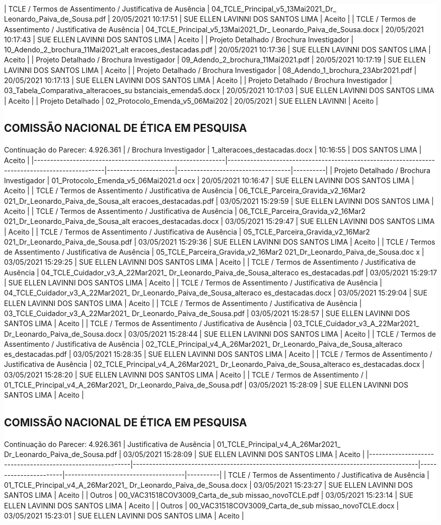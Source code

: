| TCLE / Termos de Assentimento / Justificativa de Ausência | 04_TCLE_Principal_v5_13Mai2021_Dr_ Leonardo_Paiva_de_Sousa.pdf  | 20/05/2021 10:17:51   | SUE ELLEN LAVINNI DOS SANTOS LIMA   | Aceito   |
| TCLE / Termos de Assentimento / Justificativa de Ausência | 04_TCLE_Principal_v5_13Mai2021_Dr_ Leonardo_Paiva_de_Sousa.docx | 20/05/2021 10:17:43   | SUE ELLEN LAVINNI DOS SANTOS LIMA   | Aceito   |
| Projeto Detalhado / Brochura Investigador                 | 10_Adendo_2_brochura_11Mai2021_alt eracoes_destacadas.pdf       | 20/05/2021 10:17:36   | SUE ELLEN LAVINNI DOS SANTOS LIMA   | Aceito   |
| Projeto Detalhado / Brochura Investigador                 | 09_Adendo_2_brochura_11Mai2021.pdf                              | 20/05/2021 10:17:19   | SUE ELLEN LAVINNI DOS SANTOS LIMA   | Aceito   |
| Projeto Detalhado / Brochura Investigador                 | 08_Adendo_1_brochura_23Abr2021.pdf                              | 20/05/2021 10:17:13   | SUE ELLEN LAVINNI DOS SANTOS LIMA   | Aceito   |
| Projeto Detalhado / Brochura Investigador                 | 03_Tabela_Comparativa_alteracoes_su bstanciais_emenda5.docx     | 20/05/2021 10:17:03   | SUE ELLEN LAVINNI DOS SANTOS LIMA   | Aceito   |
| Projeto Detalhado                                         | 02_Protocolo_Emenda_v5_06Mai202                                 | 20/05/2021            | SUE ELLEN LAVINNI                   | Aceito   |
## COMISSÃO NACIONAL DE ÉTICA EM PESQUISA

Continuação do Parecer: 4.926.361
| / Brochura Investigador                                   | 1_alteracoes_destacadas.docx                                                                  | 10:16:55            | DOS SANTOS LIMA                   | Aceito   |
|-----------------------------------------------------------|-----------------------------------------------------------------------------------------------|---------------------|-----------------------------------|----------|
| Projeto Detalhado / Brochura Investigador                 | 01_Protocolo_Emenda_v5_06Mai2021.d ocx                                                        | 20/05/2021 10:16:47 | SUE ELLEN LAVINNI DOS SANTOS LIMA | Aceito   |
| TCLE / Termos de Assentimento / Justificativa de Ausência | 06_TCLE_Parceira_Gravida_v2_16Mar2 021_Dr_Leonardo_Paiva_de_Sousa_alt eracoes_destacadas.pdf  | 03/05/2021 15:29:59 | SUE ELLEN LAVINNI DOS SANTOS LIMA | Aceito   |
| TCLE / Termos de Assentimento / Justificativa de Ausência | 06_TCLE_Parceira_Gravida_v2_16Mar2 021_Dr_Leonardo_Paiva_de_Sousa_alt eracoes_destacadas.docx | 03/05/2021 15:29:47 | SUE ELLEN LAVINNI DOS SANTOS LIMA | Aceito   |
| TCLE / Termos de Assentimento / Justificativa de Ausência | 05_TCLE_Parceira_Gravida_v2_16Mar2 021_Dr_Leonardo_Paiva_de_Sousa.pdf                         | 03/05/2021 15:29:36 | SUE ELLEN LAVINNI DOS SANTOS LIMA | Aceito   |
| TCLE / Termos de Assentimento / Justificativa de Ausência | 05_TCLE_Parceira_Gravida_v2_16Mar2 021_Dr_Leonardo_Paiva_de_Sousa.doc x                       | 03/05/2021 15:29:25 | SUE ELLEN LAVINNI DOS SANTOS LIMA | Aceito   |
| TCLE / Termos de Assentimento / Justificativa de Ausência | 04_TCLE_Cuidador_v3_A_22Mar2021_ Dr_Leonardo_Paiva_de_Sousa_alteraco es_destacadas.pdf        | 03/05/2021 15:29:17 | SUE ELLEN LAVINNI DOS SANTOS LIMA | Aceito   |
| TCLE / Termos de Assentimento / Justificativa de Ausência | 04_TCLE_Cuidador_v3_A_22Mar2021_ Dr_Leonardo_Paiva_de_Sousa_alteraco es_destacadas.docx       | 03/05/2021 15:29:04 | SUE ELLEN LAVINNI DOS SANTOS LIMA | Aceito   |
| TCLE / Termos de Assentimento / Justificativa de Ausência | 03_TCLE_Cuidador_v3_A_22Mar2021_ Dr_Leonardo_Paiva_de_Sousa.pdf                               | 03/05/2021 15:28:57 | SUE ELLEN LAVINNI DOS SANTOS LIMA | Aceito   |
| TCLE / Termos de Assentimento / Justificativa de Ausência | 03_TCLE_Cuidador_v3_A_22Mar2021_ Dr_Leonardo_Paiva_de_Sousa.docx                              | 03/05/2021 15:28:44 | SUE ELLEN LAVINNI DOS SANTOS LIMA | Aceito   |
| TCLE / Termos de Assentimento / Justificativa de Ausência | 02_TCLE_Principal_v4_A_26Mar2021_ Dr_Leonardo_Paiva_de_Sousa_alteraco es_destacadas.pdf       | 03/05/2021 15:28:35 | SUE ELLEN LAVINNI DOS SANTOS LIMA | Aceito   |
| TCLE / Termos de Assentimento / Justificativa de Ausência | 02_TCLE_Principal_v4_A_26Mar2021_ Dr_Leonardo_Paiva_de_Sousa_alteraco es_destacadas.docx      | 03/05/2021 15:28:20 | SUE ELLEN LAVINNI DOS SANTOS LIMA | Aceito   |
| TCLE / Termos de Assentimento /                           | 01_TCLE_Principal_v4_A_26Mar2021_ Dr_Leonardo_Paiva_de_Sousa.pdf                              | 03/05/2021 15:28:09 | SUE ELLEN LAVINNI DOS SANTOS LIMA | Aceito   |
## COMISSÃO NACIONAL DE ÉTICA EM PESQUISA

Continuação do Parecer: 4.926.361
| Justificativa de Ausência                                 | 01_TCLE_Principal_v4_A_26Mar2021_ Dr_Leonardo_Paiva_de_Sousa.pdf                       | 03/05/2021 15:28:09   | SUE ELLEN LAVINNI DOS SANTOS LIMA   | Aceito   |
|-----------------------------------------------------------|----------------------------------------------------------------------------------------|-----------------------|-------------------------------------|----------|
| TCLE / Termos de Assentimento / Justificativa de Ausência | 01_TCLE_Principal_v4_A_26Mar2021_ Dr_Leonardo_Paiva_de_Sousa.docx                      | 03/05/2021 15:23:27   | SUE ELLEN LAVINNI DOS SANTOS LIMA   | Aceito   |
| Outros                                                    | 00_VAC31518COV3009_Carta_de_sub missao_novoTCLE.pdf                                    | 03/05/2021 15:23:14   | SUE ELLEN LAVINNI DOS SANTOS LIMA   | Aceito   |
| Outros                                                    | 00_VAC31518COV3009_Carta_de_sub missao_novoTCLE.docx                                   | 03/05/2021 15:23:01   | SUE ELLEN LAVINNI DOS SANTOS LIMA   | Aceito   |